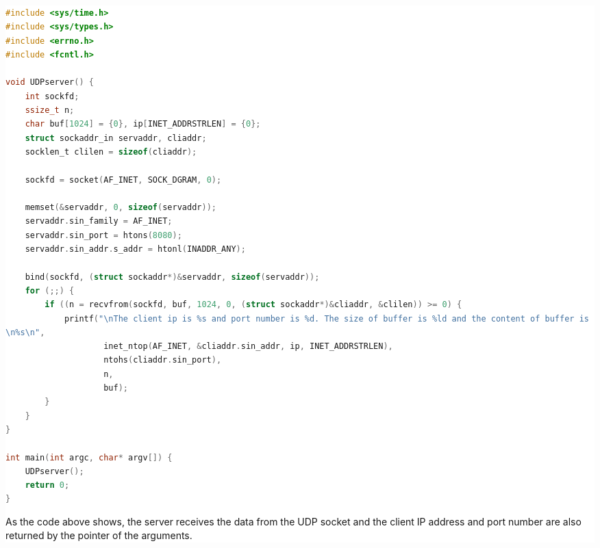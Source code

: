 ```c
#include <sys/time.h>
#include <sys/types.h>
#include <errno.h>
#include <fcntl.h>

void UDPserver() {
    int sockfd;
    ssize_t n;
    char buf[1024] = {0}, ip[INET_ADDRSTRLEN] = {0};
    struct sockaddr_in servaddr, cliaddr;
    socklen_t clilen = sizeof(cliaddr);

    sockfd = socket(AF_INET, SOCK_DGRAM, 0);

    memset(&servaddr, 0, sizeof(servaddr));
    servaddr.sin_family = AF_INET;
    servaddr.sin_port = htons(8080);
    servaddr.sin_addr.s_addr = htonl(INADDR_ANY);

    bind(sockfd, (struct sockaddr*)&servaddr, sizeof(servaddr));
    for (;;) {
        if ((n = recvfrom(sockfd, buf, 1024, 0, (struct sockaddr*)&cliaddr, &clilen)) >= 0) {
            printf("\nThe client ip is %s and port number is %d. The size of buffer is %ld and the content of buffer is \n%s\n",
                    inet_ntop(AF_INET, &cliaddr.sin_addr, ip, INET_ADDRSTRLEN),
                    ntohs(cliaddr.sin_port),
                    n,
                    buf);
        }
    }
}

int main(int argc, char* argv[]) {
    UDPserver();
    return 0;
}
```

As the code above shows, the server receives the data from the UDP socket and the client IP address and port number are also returned by the pointer of the arguments.  
